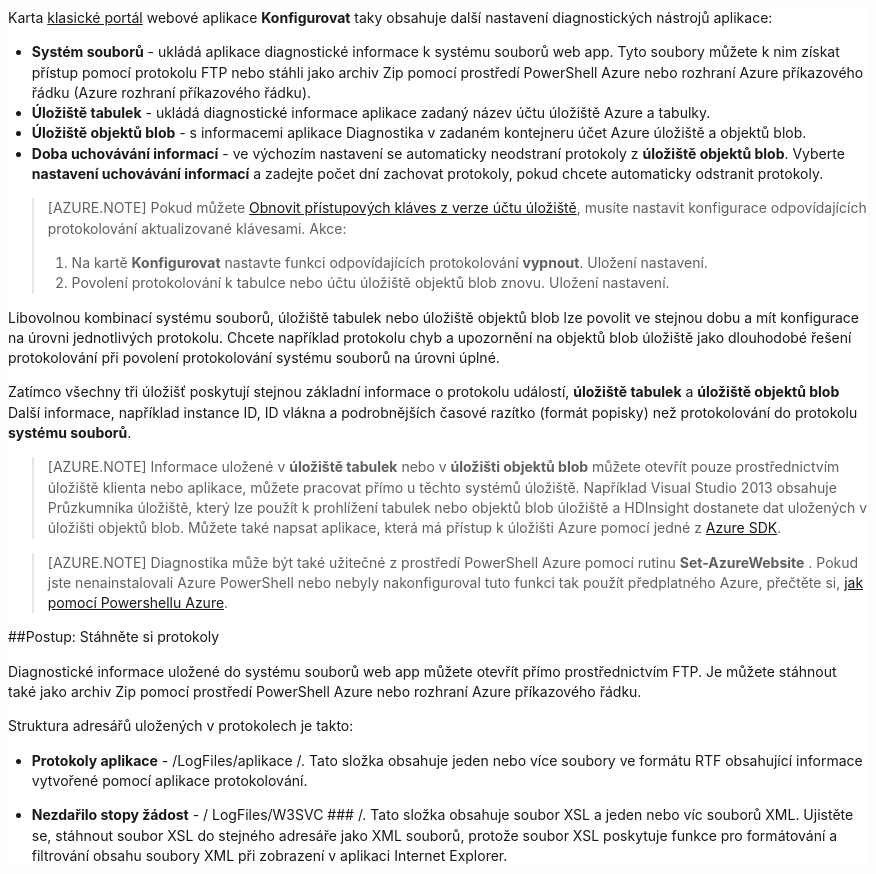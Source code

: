 Karta [klasické portál](https://manage.windowsazure.com) webové aplikace **Konfigurovat** taky obsahuje další nastavení diagnostických nástrojů aplikace:

* **Systém souborů** - ukládá aplikace diagnostické informace k systému souborů web app. Tyto soubory můžete k nim získat přístup pomocí protokolu FTP nebo stáhli jako archiv Zip pomocí prostředí PowerShell Azure nebo rozhraní Azure příkazového řádku (Azure rozhraní příkazového řádku).
* **Úložiště tabulek** - ukládá diagnostické informace aplikace zadaný název účtu úložiště Azure a tabulky.
* **Úložiště objektů blob** - s informacemi aplikace Diagnostika v zadaném kontejneru účet Azure úložiště a objektů blob.
* **Doba uchovávání informací** - ve výchozím nastavení se automaticky neodstraní protokoly z **úložiště objektů blob**. Vyberte **nastavení uchovávání informací** a zadejte počet dní zachovat protokoly, pokud chcete automaticky odstranit protokoly.

>[AZURE.NOTE] Pokud můžete [Obnovit přístupových kláves z verze účtu úložiště](storage-create-storage-account.md#view-copy-and-regenerate-storage-access-keys), musíte nastavit konfigurace odpovídajících protokolování aktualizované klávesami. Akce:
>
> 1. Na kartě **Konfigurovat** nastavte funkci odpovídajících protokolování **vypnout**. Uložení nastavení.
> 2. Povolení protokolování k tabulce nebo účtu úložiště objektů blob znovu. Uložení nastavení.

Libovolnou kombinací systému souborů, úložiště tabulek nebo úložiště objektů blob lze povolit ve stejnou dobu a mít konfigurace na úrovni jednotlivých protokolu. Chcete například protokolu chyb a upozornění na objektů blob úložiště jako dlouhodobé řešení protokolování při povolení protokolování systému souborů na úrovni úplné.

Zatímco všechny tři úložišť poskytují stejnou základní informace o protokolu událostí, **úložiště tabulek** a **úložiště objektů blob** Další informace, například instance ID, ID vlákna a podrobnějších časové razítko (formát popisky) než protokolování do protokolu **systému souborů**.

> [AZURE.NOTE] Informace uložené v **úložiště tabulek** nebo v **úložišti objektů blob** můžete otevřít pouze prostřednictvím úložiště klienta nebo aplikace, můžete pracovat přímo u těchto systémů úložiště. Například Visual Studio 2013 obsahuje Průzkumníka úložiště, který lze použít k prohlížení tabulek nebo objektů blob úložiště a HDInsight dostanete dat uložených v úložišti objektů blob. Můžete také napsat aplikace, která má přístup k úložišti Azure pomocí jedné z [Azure SDK](/downloads/#).

> [AZURE.NOTE] Diagnostika může být také užitečné z prostředí PowerShell Azure pomocí rutinu **Set-AzureWebsite** . Pokud jste nenainstalovali Azure PowerShell nebo nebyly nakonfiguroval tuto funkci tak použít předplatného Azure, přečtěte si, [jak pomocí Powershellu Azure](/develop/nodejs/how-to-guides/powershell-cmdlets/).

##<a name="download"></a>Postup: Stáhněte si protokoly

Diagnostické informace uložené do systému souborů web app můžete otevřít přímo prostřednictvím FTP. Je můžete stáhnout také jako archiv Zip pomocí prostředí PowerShell Azure nebo rozhraní Azure příkazového řádku.

Struktura adresářů uložených v protokolech je takto:

* **Protokoly aplikace** - /LogFiles/aplikace /. Tato složka obsahuje jeden nebo více soubory ve formátu RTF obsahující informace vytvořené pomocí aplikace protokolování.

* **Nezdařilo stopy žádost** - / LogFiles/W3SVC ### /. Tato složka obsahuje soubor XSL a jeden nebo víc souborů XML. Ujistěte se, stáhnout soubor XSL do stejného adresáře jako XML souborů, protože soubor XSL poskytuje funkce pro formátování a filtrování obsahu soubory XML při zobrazení v aplikaci Internet Explorer.
